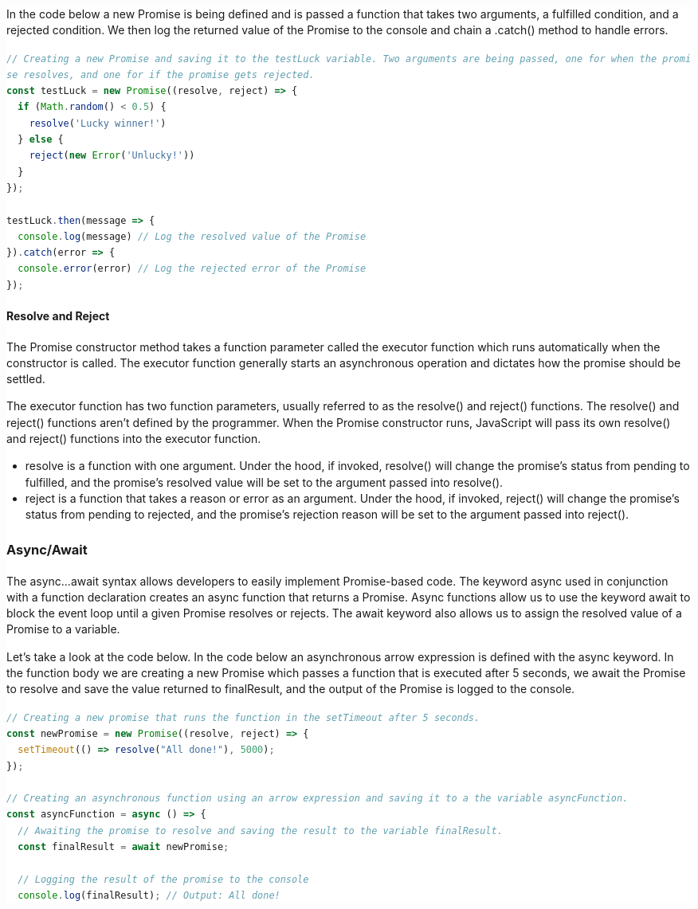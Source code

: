 In the code below a new Promise is being defined and is passed a function that takes two arguments, a fulfilled condition, and a rejected condition. We then log the returned value of the Promise to the console and chain a .catch() method to handle errors.

```javascript
// Creating a new Promise and saving it to the testLuck variable. Two arguments are being passed, one for when the promise resolves, and one for if the promise gets rejected.
const testLuck = new Promise((resolve, reject) => {
  if (Math.random() < 0.5) { 
    resolve('Lucky winner!')
  } else {
    reject(new Error('Unlucky!'))
  }
});
 
testLuck.then(message => {
  console.log(message) // Log the resolved value of the Promise
}).catch(error => {
  console.error(error) // Log the rejected error of the Promise
});
```

#### Resolve and Reject

The Promise constructor method takes a function parameter called the executor function which runs automatically when the constructor is called. The executor function generally starts an asynchronous operation and dictates how the promise should be settled.

The executor function has two function parameters, usually referred to as the resolve() and reject() functions. The resolve() and reject() functions aren’t defined by the programmer. When the Promise constructor runs, JavaScript will pass its own resolve() and reject() functions into the executor function.

- resolve is a function with one argument. Under the hood, if invoked, resolve() will change the promise’s status from pending to fulfilled, and the promise’s resolved value will be set to the argument passed into resolve().
- reject is a function that takes a reason or error as an argument. Under the hood, if invoked, reject() will change the promise’s status from pending to rejected, and the promise’s rejection reason will be set to the argument passed into reject().

### Async/Await

The async...await syntax allows developers to easily implement Promise-based code. The keyword async used in conjunction with a function declaration creates an async function that returns a Promise. Async functions allow us to use the keyword await to block the event loop until a given Promise resolves or rejects. The await keyword also allows us to assign the resolved value of a Promise to a variable.

Let’s take a look at the code below. In the code below an asynchronous arrow expression is defined with the async keyword. In the function body we are creating a new Promise which passes a function that is executed after 5 seconds, we await the Promise to resolve and save the value returned to finalResult, and the output of the Promise is logged to the console.

```javascript
// Creating a new promise that runs the function in the setTimeout after 5 seconds. 
const newPromise = new Promise((resolve, reject) => {
  setTimeout(() => resolve("All done!"), 5000);
});
 
// Creating an asynchronous function using an arrow expression and saving it to a the variable asyncFunction. 
const asyncFunction = async () => {
  // Awaiting the promise to resolve and saving the result to the variable finalResult.
  const finalResult = await newPromise;
 
  // Logging the result of the promise to the console
  console.log(finalResult); // Output: All done!
```